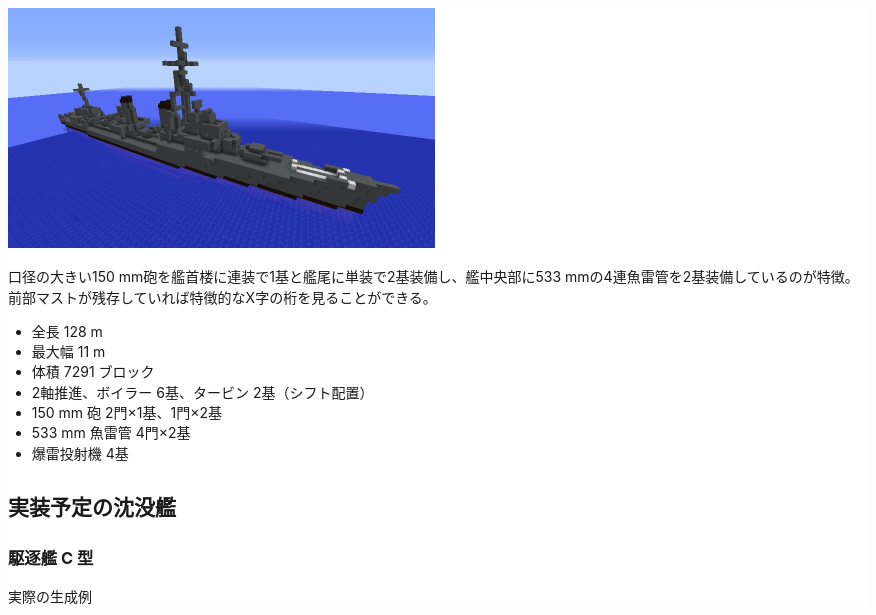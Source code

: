 [<img src="docs/img/dd_b_in-service.jpg" title="Destroyer type B in-service" width="427">](docs/img/dd_b_in-service.jpg)

口径の大きい150 mm砲を艦首楼に連装で1基と艦尾に単装で2基装備し、艦中央部に533 mmの4連魚雷管を2基装備しているのが特徴。前部マストが残存していれば特徴的なX字の桁を見ることができる。

- 全長 128 m
- 最大幅 11 m
- 体積 7291 ブロック
- 2軸推進、ボイラー 6基、タービン 2基（シフト配置）
- 150 mm 砲 2門×1基、1門×2基
- 533 mm 魚雷管 4門×2基
- 爆雷投射機 4基

## 実装予定の沈没艦
### 駆逐艦 C 型
実際の生成例  